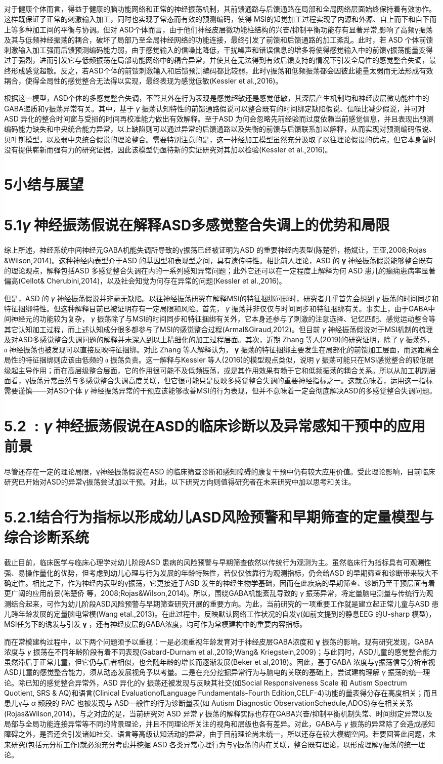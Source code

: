 对于健康个体而言，得益于健康的脑功能网络和正常的神经振荡机制，其前馈通路与后馈通路在局部和全局网络层面始终保持着有效协作。这样既保证了正常的刺激输入加工，同时也实现了常态而有效的预测编码，使得 MSI的知觉加工过程实现了内源和外源、自上而下和自下而上等多种加工间的平衡与协调。但对 ASD个体而言，由于他们神经皮层微功能柱结构的兴奋/抑制平衡功能存有显著异常,影响了高频γ振荡及其与低频神经振荡的耦合，破坏了局部乃至全局神经网络的功能连接，最终引发了前馈和后馈通路的加工紊乱。此时，若 ASD 个体前馈刺激输入加工强而后馈预测编码能力弱，由于感觉输入的信噪比降低，干扰噪声和错误信息的增多将使得感觉输入中的前馈γ振荡能量变得过于强烈，进而引发它与低频振荡在局部功能网络中的耦合异常，并使其在无法得到有效后馈支持的情况下引发全局性的感觉整合失调，最终形成感觉超敏。反之，若ASD个体的前馈刺激输入和后馈预测编码都比较弱，此时γ振荡和低频振荡都会因彼此能量太弱而无法形成有效耦合，使得全局性的感觉整合无法得以实现，最终表现为感觉低敏(Kessler et al.,2016)。

根据这一模型，ASD个体的多感觉整合失调，不管其外在行为表现是感觉超敏还是感觉低敏，其深层产生机制均和神经皮层微功能柱中的GABA递质和γ振荡异常有关。其中，基于 $\gamma$ 振荡认知特性的前馈通路假说可以整合既有的时间绑定缺陷假说、信噪比减少假说，并可对 ASD 异化的整合时间窗与受损的时间再校准能力做出有效解释。至于ASD 为何会忽略先前经验而过度依赖当前感觉信息，并且表现出预测编码能力缺失和中央统合能力异常，以上缺陷则可以通过异常的后馈通路以及失衡的前馈与后馈联系加以解释，从而实现对预测编码假说、贝叶斯模型，以及弱中央统合假说的理论整合。需要特别注意的是，这一神经加工模型虽然充分汲取了以往理论假设的优点，但它本身暂时没有提供崭新而强有力的研究证据，因此该模型仍亟待新的实证研究对其加以检验(Kessler et al.,2016)。

# 5小结与展望

# $5 . 1 \gamma$ 神经振荡假说在解释ASD多感觉整合失调上的优势和局限

综上所述，神经系统中间神经元GABA机能失调所导致的γ振荡已经被证明为ASD 的重要神经内表型(陈楚侨，杨斌让，王亚,2008;Rojas &Wilson,2014)。这种神经内表型介于ASD 的基因型和表现型之间，具有遗传特性。相比前人理论，ASD 的 $\boldsymbol { \gamma }$ 神经振荡假说能够整合既有的理论观点，解释包括ASD 多感觉整合失调在内的一系列感知异常问题；此外它还可以在一定程度上解释为何 ASD 患儿的癫痫患病率显著偏高(Cellot& Cherubini,2014)，以及社会知觉为何存在异常的问题(Kessler et al.,2016)。

但是，ASD 的 $\gamma$ 神经振荡假说并非毫无缺陷。以往神经振荡研究在解释MSI的特征捆绑问题时，研究者几乎首先会想到 $\gamma$ 振荡的时间同步和特征捆绑特性。但这种解释目前已被证明存有一定局限和风险。首先， $\gamma$ 振荡并非仅仅与时间同步和特征捆绑有关。事实上，由于GABA中间神经元的功能较为复杂， $\gamma$ 振荡除了与MSI的时间同步和特征捆绑有关外，它本身还参与了刺激的注意选择、记忆匹配、感觉运动整合等其它认知加工过程，而上述认知成分很多都参与了MSI的感觉整合过程(Armal&Giraud,2012)。但目前 $\gamma$ 神经振荡假说对于MSI机制的梳理及对ASD多感觉整合失调问题的解释并未深入到以上精细化的加工过程层面。其次，近期 Zhang 等人(2019)的研究证明，除了 $\gamma$ 振荡外， $\mathfrak { a }$ 神经振荡也被发现可以直接反映特征捆绑。对此 Zhang 等人解释认为， $\boldsymbol { \gamma }$ 振荡的特征捆绑主要发生在局部化的前馈加工层面，而远距离全局性的特征捆绑则应该由低频的 $\mathfrak { a }$ 振荡负责。这一解释与Kessler 等人(2016)的模型观点类似，说明 $\gamma$ 振荡可能只在MSI感觉整合的较低层级起主导作用；而在高层级整合层面，它的作用很可能不及低频振荡，或是其作用效果有赖于它和低频振荡的耦合关系。所以从加工机制层面看，γ振荡异常虽然与多感觉整合失调高度关联，但它很可能只是反映多感觉整合失调的重要神经指标之一。这就意味着，运用这一指标需要谨慎——对ASD个体 $\gamma$ 神经振荡异常的干预应该能够改善MSI的行为表现，但并不意味着一定会彻底解决ASD的多感觉整合失调问题。

# $5 . 2 \ : \gamma$ 神经振荡假说在ASD的临床诊断以及异常感知干预中的应用前景

尽管还存在一定的理论局限，γ神经振荡假说在ASD 的临床筛查诊断和感知障碍的康复干预中仍有较大应用价值。受此理论影响，目前临床研究已开始对ASD的异常γ振荡尝试加以干预。对此，以下研究方向则值得研究者在未来研究中加以思考和关注。

# 5.2.1结合行为指标以形成幼儿ASD风险预警和早期筛查的定量模型与综合诊断系统

截止目前，临床医学与临床心理学对幼儿阶段ASD 患病的风险预警与早期筛查依然以传统行为观测为主。虽然临床行为指标具有可观测性强、易操作量化的优势，但考虑到幼儿心理与行为发展的年龄特殊性，若仅仅依靠行为观测指标，仍会给ASD 的早期筛查和诊断带来较大不确定性。相比之下，作为神经内表型的γ振荡，它更接近于ASD 发生的神经生物学基础，因而在此疾病的早期筛查、诊断乃至干预层面有着更广阔的应用前景(陈楚侨 等，2008;Rojas&Wilson,2014)。所以，围绕GABA机能紊乱导致的 $\gamma$ 振荡异常，将定量脑电测量与传统行为观测结合起来，可作为幼儿阶段ASD风险预警与早期筛查研究开展的重要方向。为此，当前研究的一项重要工作就是建立起正常儿童与ASD 患儿跨年龄发展的定量脑电常模(Wang etal.,2013)。在此过程中，反映默认网络工作状况的自发γ(如前文提到的静息EEG 的U-sharp 模型)，MSI任务下的诱发与引发 $\boldsymbol { \gamma }$ ，还有神经皮层的GABA浓度，均可作为常模建构中的重要内容指标。

而在常模建构过程中，以下两个问题须予以重视：一是必须重视年龄发育对于神经皮层GABA浓度和 $\boldsymbol { \gamma }$ 振荡的影响。现有研究发现，GABA浓度与 $\gamma$ 振荡在不同年龄阶段有着不同表现(Gabard-Durnam et al.,2019;Wang& Kriegstein,2009)；与此同时，ASD儿童的感觉整合能力虽然滞后于正常儿童，但它仍与后者相似，也会随年龄的增长而逐渐发展(Beker et al,2018)。因此，基于GABA 浓度与γ振荡信号分析审视ASD儿童的感觉整合能力，须从动态发展视角予以考量。二是在充分挖掘异常行为与脑电的关联的基础上，尝试建构理解 $\gamma$ 振荡的统一理论。除已知的感觉整合异常外，ASD 异化的γ 振荡还被发现与反映其社交(如Social Responsiveness Scale 和 Autism Spectrum Quotient, SRS & AQ)和语言(Clinical EvaluationofLanguage Fundamentals-Fourth Edition,CELF-4)功能的量表得分存在高度相关；而且患儿γ与 $\alpha$ 频段的 PAC 也被发现与 ASD一般性的行为诊断量表(如 Autism Diagnostic ObservationSchedule,ADOS)存在相关关系(Rojas&Wilson,2014)。与之对应的是，当前研究对 ASD 异常 $\gamma$ 振荡的解释实际也存在GABA兴奋/抑制平衡机制失常、时间绑定异常以及局部与全局功能连接异常等不同的背景理论，并且不同理论所关注的视角和层级也各有差异。对此，GABA与 $\gamma$ 振荡的异常除了会造成感知障碍之外，是否还会引发诸如社交、语言等高级认知活动的异常，由于目前理论尚未统一，所以还存在较大模糊空间。若要回答此问题，未来研究(包括元分析工作)就必须充分考虑并挖掘 ASD 各类异常心理行为与γ振荡的内在关联，整合既有理论，以形成理解γ振荡的统一理论。
